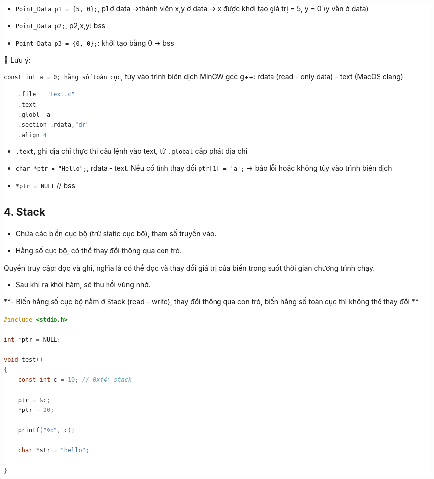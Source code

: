 - `Point_Data p1 = {5, 0};`, p1 ở data ->thành viên x,y ở data -> x được khởi tạo giá trị = 5, y = 0 (y vẫn ở data)

- `Point_Data p2;`, p2,x,y: bss

- `Point_Data p3 = {0, 0};`: khởi tạo bằng 0 -> bss

📌 Lưu ý:

`const int a = 0; hằng số toàn cục`, tùy vào trình biên dịch MinGW gcc g++: rdata (read - only data) - text (MacOS clang)

```c
	.file	"text.c"
	.text
	.globl	a
	.section .rdata,"dr"
	.align 4
```

- `.text`, ghi địa chỉ thực thi câu lệnh vào text, từ `.global` cấp phát địa chỉ
- `char *ptr = "Hello";`, rdata - text. Nếu cố tình thay đổi `ptr[1] = 'a';` -> báo lỗi hoặc không tùy vào trình biên dịch


- `*ptr = NULL` // bss

## **4. Stack**

- Chứa các biến cục bộ (trừ static cục bộ), tham số truyền vào.

- Hằng số cục bộ, có thể thay đổi thông qua con trỏ.

Quyền truy cập: đọc và ghi, nghĩa là có thể đọc và thay đổi giá trị của biến trong suốt thời gian chương trình chạy.

- Sau khi ra khỏi hàm, sẽ thu hồi vùng nhớ.

**- Biến hằng số cục bộ nằm ở Stack (read - write), thay đổi thông qua con trỏ, biến hằng số toàn cục thì không thể thay đổi
**
```c
#include <stdio.h>

int *ptr = NULL;

void test()
{
    const int c = 10; // 0xf4: stack

    ptr = &c;
    *ptr = 20;

    printf("%d", c);
    
    char *str = "hello";

}
```
